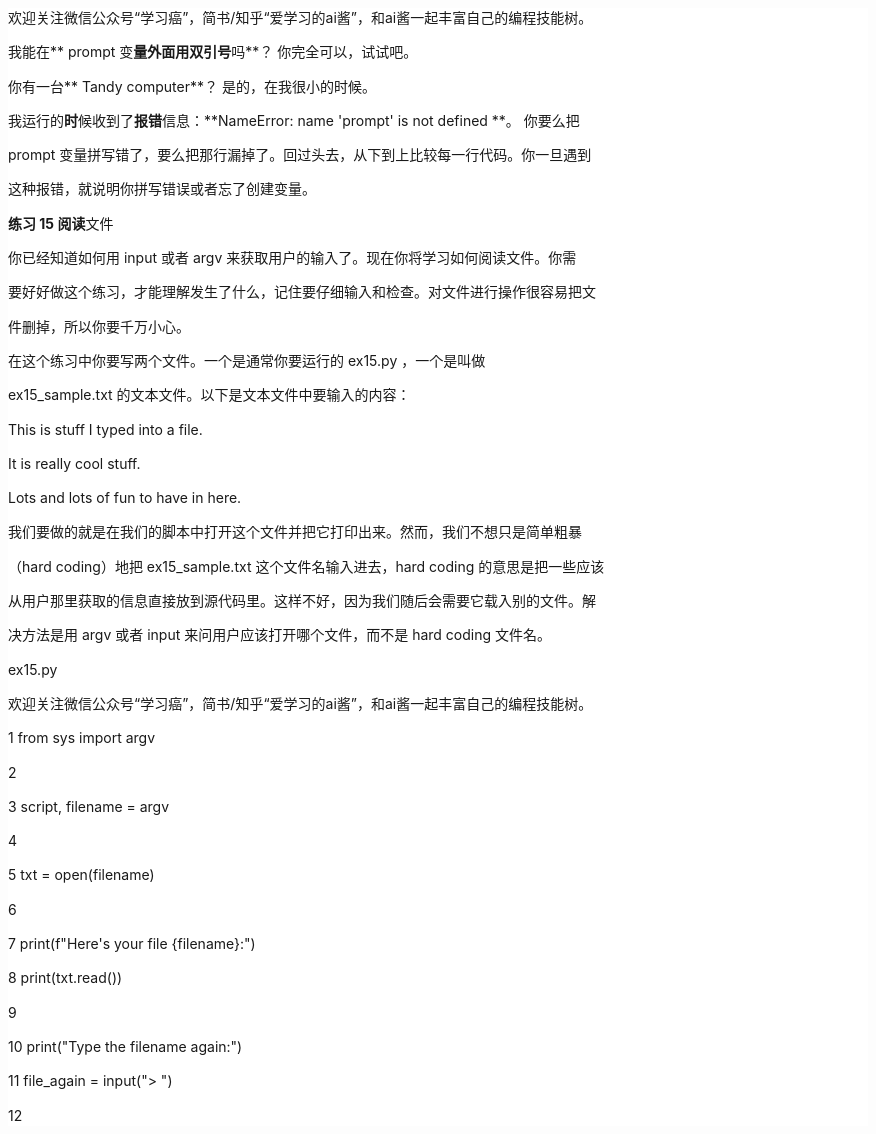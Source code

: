 欢迎关注微信公众号“学习癌”，简书/知乎“爱学习的ai酱”，和ai酱一起丰富自己的编程技能树。

我能在** prompt 变**量外面用双引号**吗**？ 你完全可以，试试吧。

你有一台** Tandy computer**？ 是的，在我很小的时候。

我运行的**时**候收到了**报错**信息：**NameError: name 'prompt' is not defined **。 你要么把

prompt 变量拼写错了，要么把那行漏掉了。回过头去，从下到上比较每一行代码。你一旦遇到

这种报错，就说明你拼写错误或者忘了创建变量。

**练习 15 阅读**文件

你已经知道如何用 input 或者 argv 来获取用户的输入了。现在你将学习如何阅读文件。你需

要好好做这个练习，才能理解发生了什么，记住要仔细输入和检查。对文件进行操作很容易把文

件删掉，所以你要千万小心。

在这个练习中你要写两个文件。一个是通常你要运行的 ex15.py ，一个是叫做

ex15\_sample.txt 的文本文件。以下是文本文件中要输入的内容：

This is stuff I typed into a file. 

It is really cool stuff. 

Lots and lots of fun to have in here. 

我们要做的就是在我们的脚本中打开这个文件并把它打印出来。然而，我们不想只是简单粗暴

（hard coding）地把 ex15\_sample.txt 这个文件名输入进去，hard coding 的意思是把一些应该

从用户那里获取的信息直接放到源代码里。这样不好，因为我们随后会需要它载入别的文件。解

决方法是用 argv 或者 input 来问用户应该打开哪个文件，而不是 hard coding 文件名。

ex15.py

欢迎关注微信公众号“学习癌”，简书/知乎“爱学习的ai酱”，和ai酱一起丰富自己的编程技能树。

1 from sys import argv

2

3 script, filename = argv

4

5 txt = open\(filename\)

6

7 print\(f"Here's your file \{filename\}:"\)

8 print\(txt.read\(\)\)

9

10 print\("Type the filename again:"\)

11 file\_again = input\("> "\)

12
